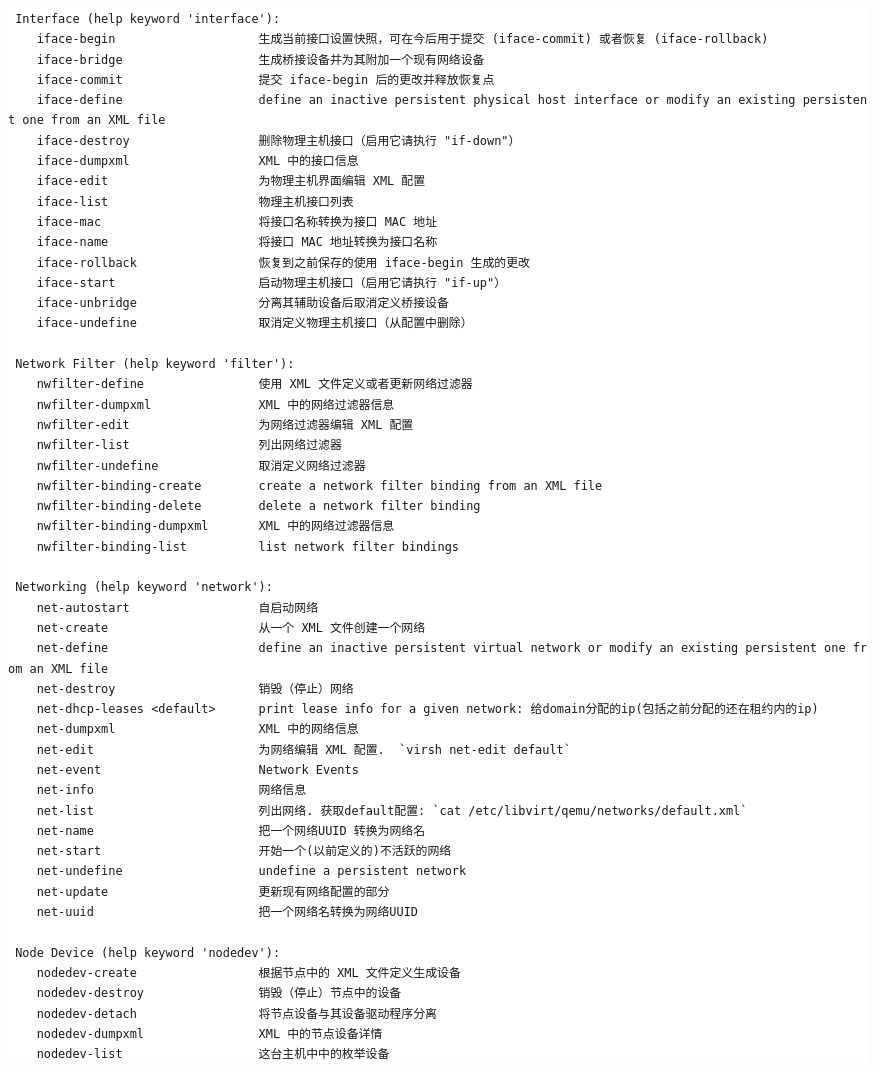     Interface (help keyword 'interface'):
        iface-begin                    生成当前接口设置快照，可在今后用于提交 (iface-commit) 或者恢复 (iface-rollback)
        iface-bridge                   生成桥接设备并为其附加一个现有网络设备
        iface-commit                   提交 iface-begin 后的更改并释放恢复点
        iface-define                   define an inactive persistent physical host interface or modify an existing persistent one from an XML file
        iface-destroy                  删除物理主机接口（启用它请执行 "if-down"）
        iface-dumpxml                  XML 中的接口信息
        iface-edit                     为物理主机界面编辑 XML 配置
        iface-list                     物理主机接口列表
        iface-mac                      将接口名称转换为接口 MAC 地址
        iface-name                     将接口 MAC 地址转换为接口名称
        iface-rollback                 恢复到之前保存的使用 iface-begin 生成的更改
        iface-start                    启动物理主机接口（启用它请执行 "if-up"）
        iface-unbridge                 分离其辅助设备后取消定义桥接设备
        iface-undefine                 取消定义物理主机接口（从配置中删除）

     Network Filter (help keyword 'filter'):
        nwfilter-define                使用 XML 文件定义或者更新网络过滤器
        nwfilter-dumpxml               XML 中的网络过滤器信息
        nwfilter-edit                  为网络过滤器编辑 XML 配置
        nwfilter-list                  列出网络过滤器
        nwfilter-undefine              取消定义网络过滤器
        nwfilter-binding-create        create a network filter binding from an XML file
        nwfilter-binding-delete        delete a network filter binding
        nwfilter-binding-dumpxml       XML 中的网络过滤器信息
        nwfilter-binding-list          list network filter bindings

     Networking (help keyword 'network'):
        net-autostart                  自启动网络
        net-create                     从一个 XML 文件创建一个网络
        net-define                     define an inactive persistent virtual network or modify an existing persistent one from an XML file
        net-destroy                    销毁（停止）网络
        net-dhcp-leases <default>      print lease info for a given network: 给domain分配的ip(包括之前分配的还在租约内的ip)
        net-dumpxml                    XML 中的网络信息
        net-edit                       为网络编辑 XML 配置.  `virsh net-edit default`
        net-event                      Network Events
        net-info                       网络信息
        net-list                       列出网络. 获取default配置: `cat /etc/libvirt/qemu/networks/default.xml`
        net-name                       把一个网络UUID 转换为网络名
        net-start                      开始一个(以前定义的)不活跃的网络
        net-undefine                   undefine a persistent network
        net-update                     更新现有网络配置的部分
        net-uuid                       把一个网络名转换为网络UUID

     Node Device (help keyword 'nodedev'):
        nodedev-create                 根据节点中的 XML 文件定义生成设备
        nodedev-destroy                销毁（停止）节点中的设备
        nodedev-detach                 将节点设备与其设备驱动程序分离
        nodedev-dumpxml                XML 中的节点设备详情
        nodedev-list                   这台主机中中的枚举设备
